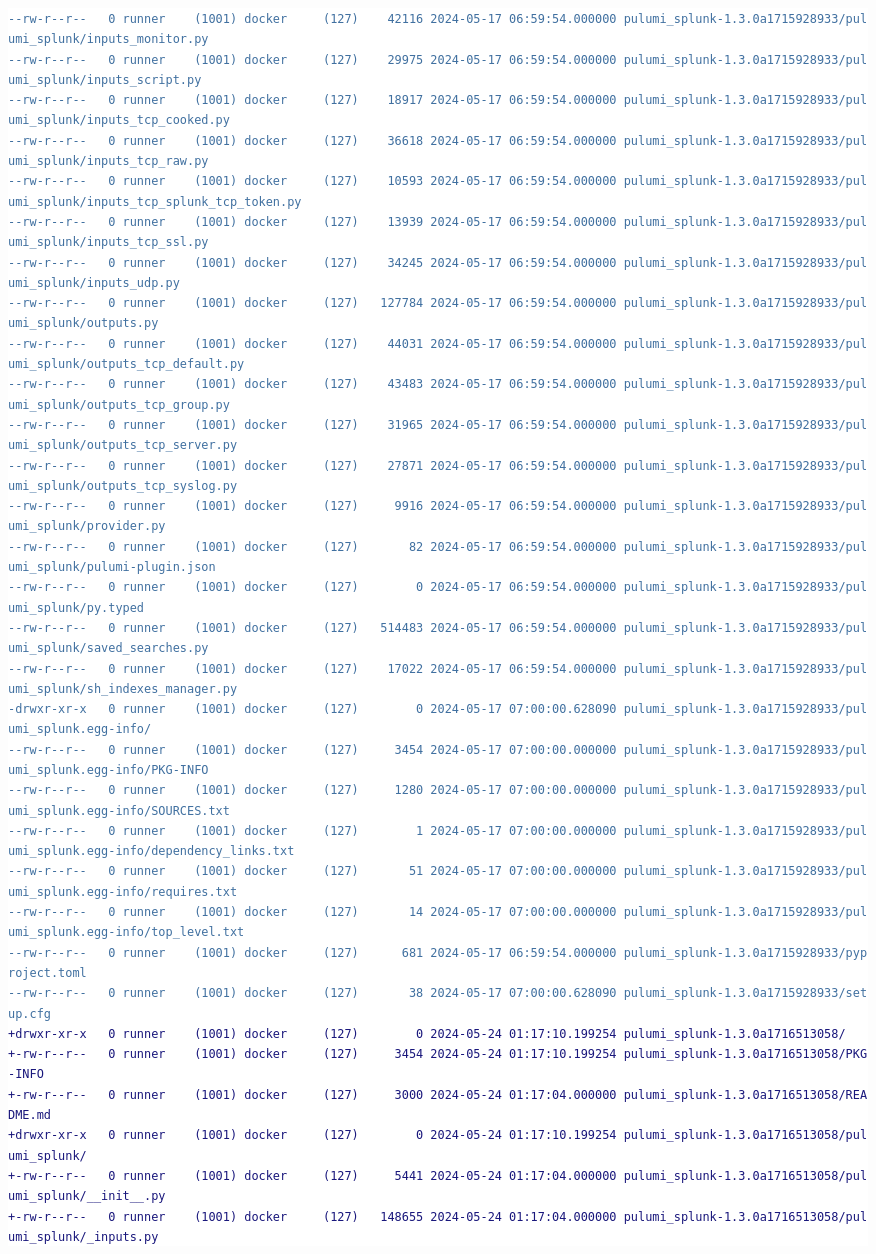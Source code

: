 ```diff
--rw-r--r--   0 runner    (1001) docker     (127)    42116 2024-05-17 06:59:54.000000 pulumi_splunk-1.3.0a1715928933/pulumi_splunk/inputs_monitor.py
--rw-r--r--   0 runner    (1001) docker     (127)    29975 2024-05-17 06:59:54.000000 pulumi_splunk-1.3.0a1715928933/pulumi_splunk/inputs_script.py
--rw-r--r--   0 runner    (1001) docker     (127)    18917 2024-05-17 06:59:54.000000 pulumi_splunk-1.3.0a1715928933/pulumi_splunk/inputs_tcp_cooked.py
--rw-r--r--   0 runner    (1001) docker     (127)    36618 2024-05-17 06:59:54.000000 pulumi_splunk-1.3.0a1715928933/pulumi_splunk/inputs_tcp_raw.py
--rw-r--r--   0 runner    (1001) docker     (127)    10593 2024-05-17 06:59:54.000000 pulumi_splunk-1.3.0a1715928933/pulumi_splunk/inputs_tcp_splunk_tcp_token.py
--rw-r--r--   0 runner    (1001) docker     (127)    13939 2024-05-17 06:59:54.000000 pulumi_splunk-1.3.0a1715928933/pulumi_splunk/inputs_tcp_ssl.py
--rw-r--r--   0 runner    (1001) docker     (127)    34245 2024-05-17 06:59:54.000000 pulumi_splunk-1.3.0a1715928933/pulumi_splunk/inputs_udp.py
--rw-r--r--   0 runner    (1001) docker     (127)   127784 2024-05-17 06:59:54.000000 pulumi_splunk-1.3.0a1715928933/pulumi_splunk/outputs.py
--rw-r--r--   0 runner    (1001) docker     (127)    44031 2024-05-17 06:59:54.000000 pulumi_splunk-1.3.0a1715928933/pulumi_splunk/outputs_tcp_default.py
--rw-r--r--   0 runner    (1001) docker     (127)    43483 2024-05-17 06:59:54.000000 pulumi_splunk-1.3.0a1715928933/pulumi_splunk/outputs_tcp_group.py
--rw-r--r--   0 runner    (1001) docker     (127)    31965 2024-05-17 06:59:54.000000 pulumi_splunk-1.3.0a1715928933/pulumi_splunk/outputs_tcp_server.py
--rw-r--r--   0 runner    (1001) docker     (127)    27871 2024-05-17 06:59:54.000000 pulumi_splunk-1.3.0a1715928933/pulumi_splunk/outputs_tcp_syslog.py
--rw-r--r--   0 runner    (1001) docker     (127)     9916 2024-05-17 06:59:54.000000 pulumi_splunk-1.3.0a1715928933/pulumi_splunk/provider.py
--rw-r--r--   0 runner    (1001) docker     (127)       82 2024-05-17 06:59:54.000000 pulumi_splunk-1.3.0a1715928933/pulumi_splunk/pulumi-plugin.json
--rw-r--r--   0 runner    (1001) docker     (127)        0 2024-05-17 06:59:54.000000 pulumi_splunk-1.3.0a1715928933/pulumi_splunk/py.typed
--rw-r--r--   0 runner    (1001) docker     (127)   514483 2024-05-17 06:59:54.000000 pulumi_splunk-1.3.0a1715928933/pulumi_splunk/saved_searches.py
--rw-r--r--   0 runner    (1001) docker     (127)    17022 2024-05-17 06:59:54.000000 pulumi_splunk-1.3.0a1715928933/pulumi_splunk/sh_indexes_manager.py
-drwxr-xr-x   0 runner    (1001) docker     (127)        0 2024-05-17 07:00:00.628090 pulumi_splunk-1.3.0a1715928933/pulumi_splunk.egg-info/
--rw-r--r--   0 runner    (1001) docker     (127)     3454 2024-05-17 07:00:00.000000 pulumi_splunk-1.3.0a1715928933/pulumi_splunk.egg-info/PKG-INFO
--rw-r--r--   0 runner    (1001) docker     (127)     1280 2024-05-17 07:00:00.000000 pulumi_splunk-1.3.0a1715928933/pulumi_splunk.egg-info/SOURCES.txt
--rw-r--r--   0 runner    (1001) docker     (127)        1 2024-05-17 07:00:00.000000 pulumi_splunk-1.3.0a1715928933/pulumi_splunk.egg-info/dependency_links.txt
--rw-r--r--   0 runner    (1001) docker     (127)       51 2024-05-17 07:00:00.000000 pulumi_splunk-1.3.0a1715928933/pulumi_splunk.egg-info/requires.txt
--rw-r--r--   0 runner    (1001) docker     (127)       14 2024-05-17 07:00:00.000000 pulumi_splunk-1.3.0a1715928933/pulumi_splunk.egg-info/top_level.txt
--rw-r--r--   0 runner    (1001) docker     (127)      681 2024-05-17 06:59:54.000000 pulumi_splunk-1.3.0a1715928933/pyproject.toml
--rw-r--r--   0 runner    (1001) docker     (127)       38 2024-05-17 07:00:00.628090 pulumi_splunk-1.3.0a1715928933/setup.cfg
+drwxr-xr-x   0 runner    (1001) docker     (127)        0 2024-05-24 01:17:10.199254 pulumi_splunk-1.3.0a1716513058/
+-rw-r--r--   0 runner    (1001) docker     (127)     3454 2024-05-24 01:17:10.199254 pulumi_splunk-1.3.0a1716513058/PKG-INFO
+-rw-r--r--   0 runner    (1001) docker     (127)     3000 2024-05-24 01:17:04.000000 pulumi_splunk-1.3.0a1716513058/README.md
+drwxr-xr-x   0 runner    (1001) docker     (127)        0 2024-05-24 01:17:10.199254 pulumi_splunk-1.3.0a1716513058/pulumi_splunk/
+-rw-r--r--   0 runner    (1001) docker     (127)     5441 2024-05-24 01:17:04.000000 pulumi_splunk-1.3.0a1716513058/pulumi_splunk/__init__.py
+-rw-r--r--   0 runner    (1001) docker     (127)   148655 2024-05-24 01:17:04.000000 pulumi_splunk-1.3.0a1716513058/pulumi_splunk/_inputs.py
```